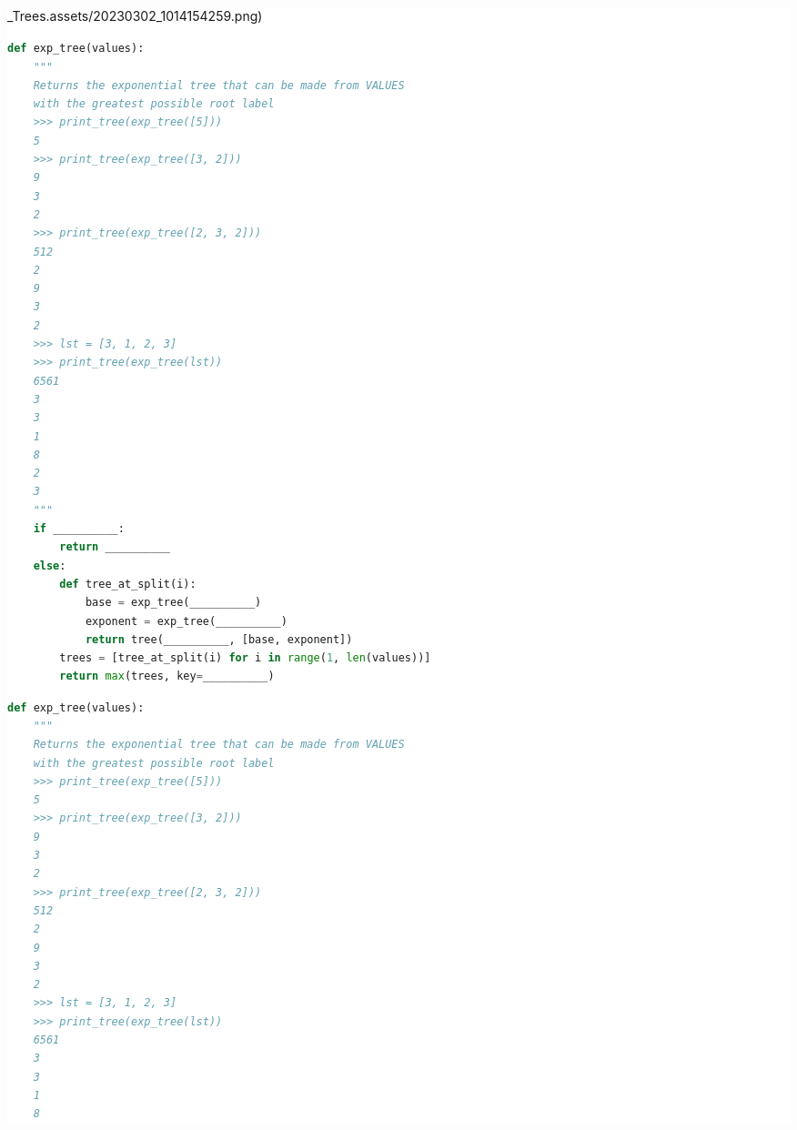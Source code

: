 _Trees.assets/20230302_1014154259.png)
```python
def exp_tree(values):
    """
    Returns the exponential tree that can be made from VALUES
    with the greatest possible root label
    >>> print_tree(exp_tree([5]))
    5
    >>> print_tree(exp_tree([3, 2]))
    9
    3
    2
    >>> print_tree(exp_tree([2, 3, 2]))
    512
    2
    9
    3
    2
    >>> lst = [3, 1, 2, 3]
    >>> print_tree(exp_tree(lst))
    6561
    3
    3
    1
    8
    2
    3
    """
    if __________:
        return __________
    else:
        def tree_at_split(i):
            base = exp_tree(__________)
            exponent = exp_tree(__________)
            return tree(__________, [base, exponent])
        trees = [tree_at_split(i) for i in range(1, len(values))]
        return max(trees, key=__________)


```
```python
def exp_tree(values):
    """
    Returns the exponential tree that can be made from VALUES
    with the greatest possible root label
    >>> print_tree(exp_tree([5]))
    5
    >>> print_tree(exp_tree([3, 2]))
    9
    3
    2
    >>> print_tree(exp_tree([2, 3, 2]))
    512
    2
    9
    3
    2
    >>> lst = [3, 1, 2, 3]
    >>> print_tree(exp_tree(lst))
    6561
    3
    3
    1
    8
```
